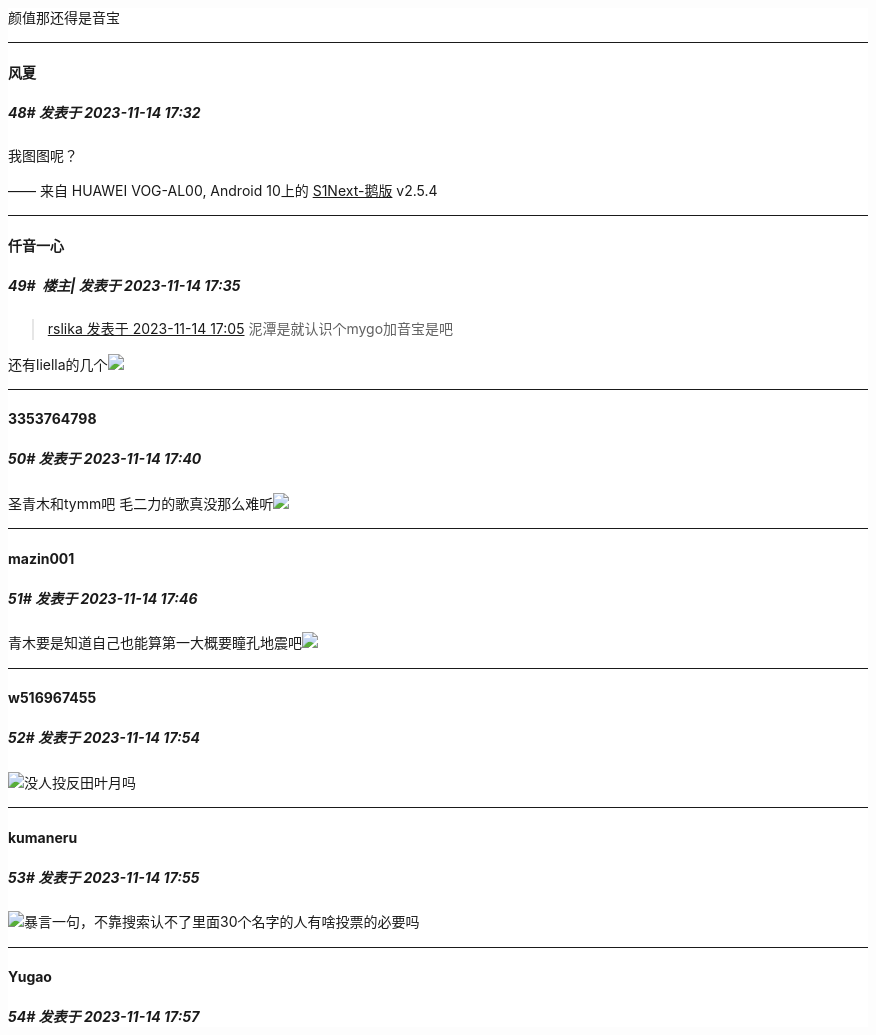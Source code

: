 颜值那还得是音宝

*****

####  风夏  
##### 48#       发表于 2023-11-14 17:32

我图图呢？

—— 来自 HUAWEI VOG-AL00, Android 10上的 [S1Next-鹅版](https://github.com/ykrank/S1-Next/releases) v2.5.4

*****

####  仟音一心  
##### 49#         楼主| 发表于 2023-11-14 17:35

<blockquote><a href="httphttps://bbs.saraba1st.com/2b/forum.php?mod=redirect&amp;goto=findpost&amp;pid=63040307&amp;ptid=2160678" target="_blank">rslika 发表于 2023-11-14 17:05</a>
泥潭是就认识个mygo加音宝是吧</blockquote>
还有liella的几个<img src="https://static.saraba1st.com/image/smiley/face2017/035.png" referrerpolicy="no-referrer">

*****

####  3353764798  
##### 50#       发表于 2023-11-14 17:40

圣青木和tymm吧 毛二力的歌真没那么难听<img src="https://static.saraba1st.com/image/smiley/face2017/118.png" referrerpolicy="no-referrer">

*****

####  mazin001  
##### 51#       发表于 2023-11-14 17:46

青木要是知道自己也能算第一大概要瞳孔地震吧<img src="https://static.saraba1st.com/image/smiley/face2017/001.png" referrerpolicy="no-referrer">

*****

####  w516967455  
##### 52#       发表于 2023-11-14 17:54

<img src="https://static.saraba1st.com/image/smiley/face2017/009.gif" referrerpolicy="no-referrer">没人投反田叶月吗

*****

####  kumaneru  
##### 53#       发表于 2023-11-14 17:55

<img src="https://static.saraba1st.com/image/smiley/face2017/037.png" referrerpolicy="no-referrer">暴言一句，不靠搜索认不了里面30个名字的人有啥投票的必要吗

*****

####  Yugao  
##### 54#       发表于 2023-11-14 17:57
